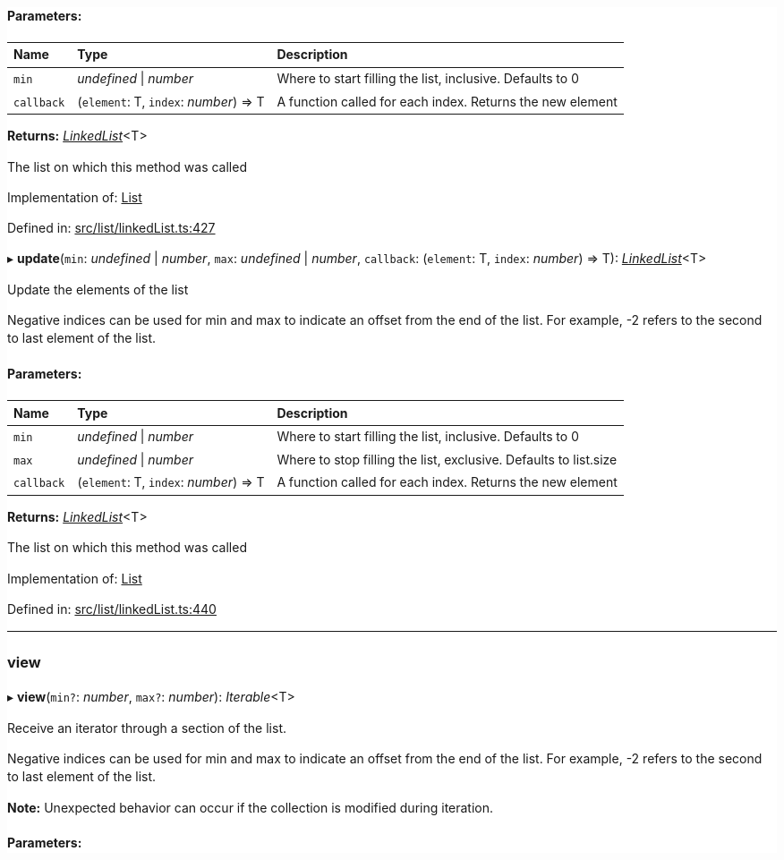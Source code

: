 #### Parameters:

| Name | Type | Description |
| :------ | :------ | :------ |
| `min` | *undefined* \| *number* | Where to start filling the list, inclusive. Defaults to 0 |
| `callback` | (`element`: T, `index`: *number*) => T | A function called for each index. Returns the new element |

**Returns:** [*LinkedList*](linkedlist.md)<T\>

The list on which this method was called

Implementation of: [List](../interfaces/list.md)

Defined in: [src/list/linkedList.ts:427](https://github.com/havelessbemore/dastal/blob/0f470df/src/list/linkedList.ts#L427)

▸ **update**(`min`: *undefined* \| *number*, `max`: *undefined* \| *number*, `callback`: (`element`: T, `index`: *number*) => T): [*LinkedList*](linkedlist.md)<T\>

Update the elements of the list

Negative indices can be used for min and max to indicate an offset from the
end of the list. For example, -2 refers to the second to last element of the list.

#### Parameters:

| Name | Type | Description |
| :------ | :------ | :------ |
| `min` | *undefined* \| *number* | Where to start filling the list, inclusive. Defaults to 0 |
| `max` | *undefined* \| *number* | Where to stop filling the list, exclusive. Defaults to list.size |
| `callback` | (`element`: T, `index`: *number*) => T | A function called for each index. Returns the new element |

**Returns:** [*LinkedList*](linkedlist.md)<T\>

The list on which this method was called

Implementation of: [List](../interfaces/list.md)

Defined in: [src/list/linkedList.ts:440](https://github.com/havelessbemore/dastal/blob/0f470df/src/list/linkedList.ts#L440)

___

### view

▸ **view**(`min?`: *number*, `max?`: *number*): *Iterable*<T\>

Receive an iterator through a section of the list.

Negative indices can be used for min and max to indicate an offset from the
end of the list. For example, -2 refers to the second to last element of the list.

**Note:** Unexpected behavior can occur if the collection is modified during iteration.

#### Parameters:
